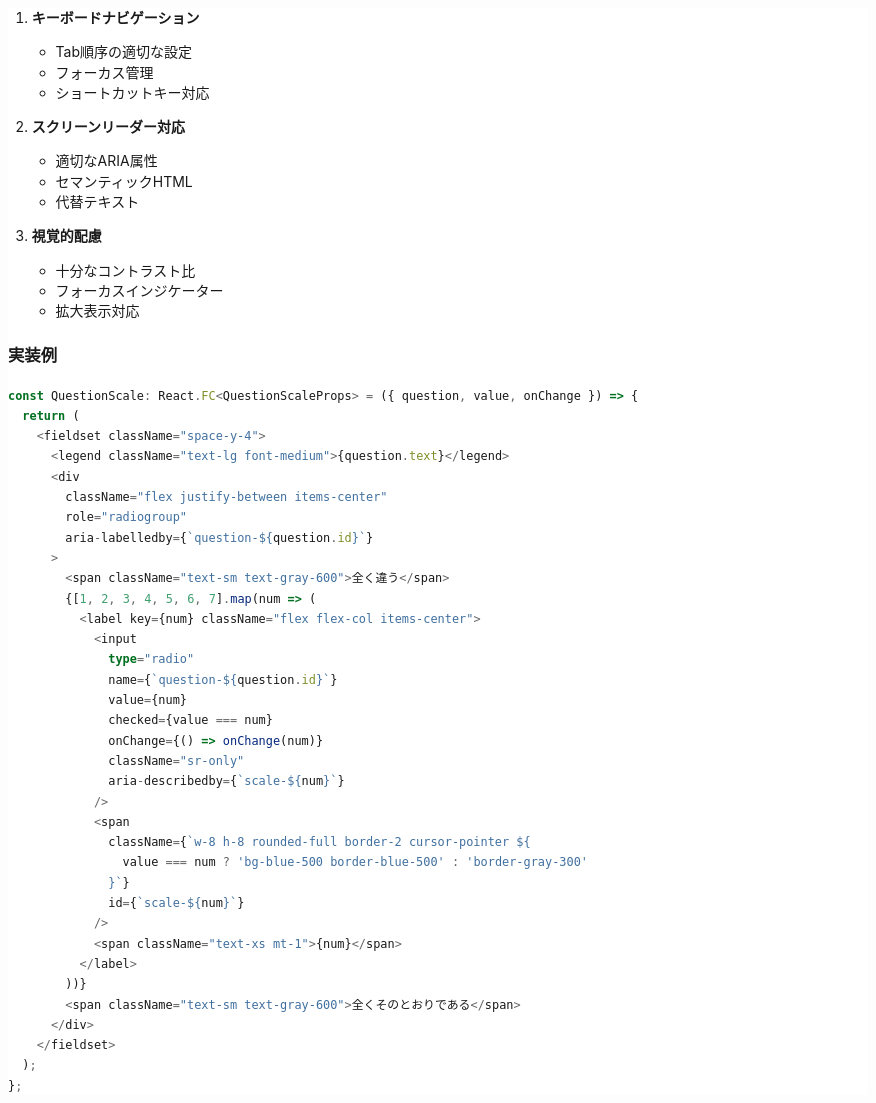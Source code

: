 1. **キーボードナビゲーション**
   - Tab順序の適切な設定
   - フォーカス管理
   - ショートカットキー対応

2. **スクリーンリーダー対応**
   - 適切なARIA属性
   - セマンティックHTML
   - 代替テキスト

3. **視覚的配慮**
   - 十分なコントラスト比
   - フォーカスインジケーター
   - 拡大表示対応

### 実装例
```typescript
const QuestionScale: React.FC<QuestionScaleProps> = ({ question, value, onChange }) => {
  return (
    <fieldset className="space-y-4">
      <legend className="text-lg font-medium">{question.text}</legend>
      <div 
        className="flex justify-between items-center"
        role="radiogroup"
        aria-labelledby={`question-${question.id}`}
      >
        <span className="text-sm text-gray-600">全く違う</span>
        {[1, 2, 3, 4, 5, 6, 7].map(num => (
          <label key={num} className="flex flex-col items-center">
            <input
              type="radio"
              name={`question-${question.id}`}
              value={num}
              checked={value === num}
              onChange={() => onChange(num)}
              className="sr-only"
              aria-describedby={`scale-${num}`}
            />
            <span 
              className={`w-8 h-8 rounded-full border-2 cursor-pointer ${
                value === num ? 'bg-blue-500 border-blue-500' : 'border-gray-300'
              }`}
              id={`scale-${num}`}
            />
            <span className="text-xs mt-1">{num}</span>
          </label>
        ))}
        <span className="text-sm text-gray-600">全くそのとおりである</span>
      </div>
    </fieldset>
  );
};
```
